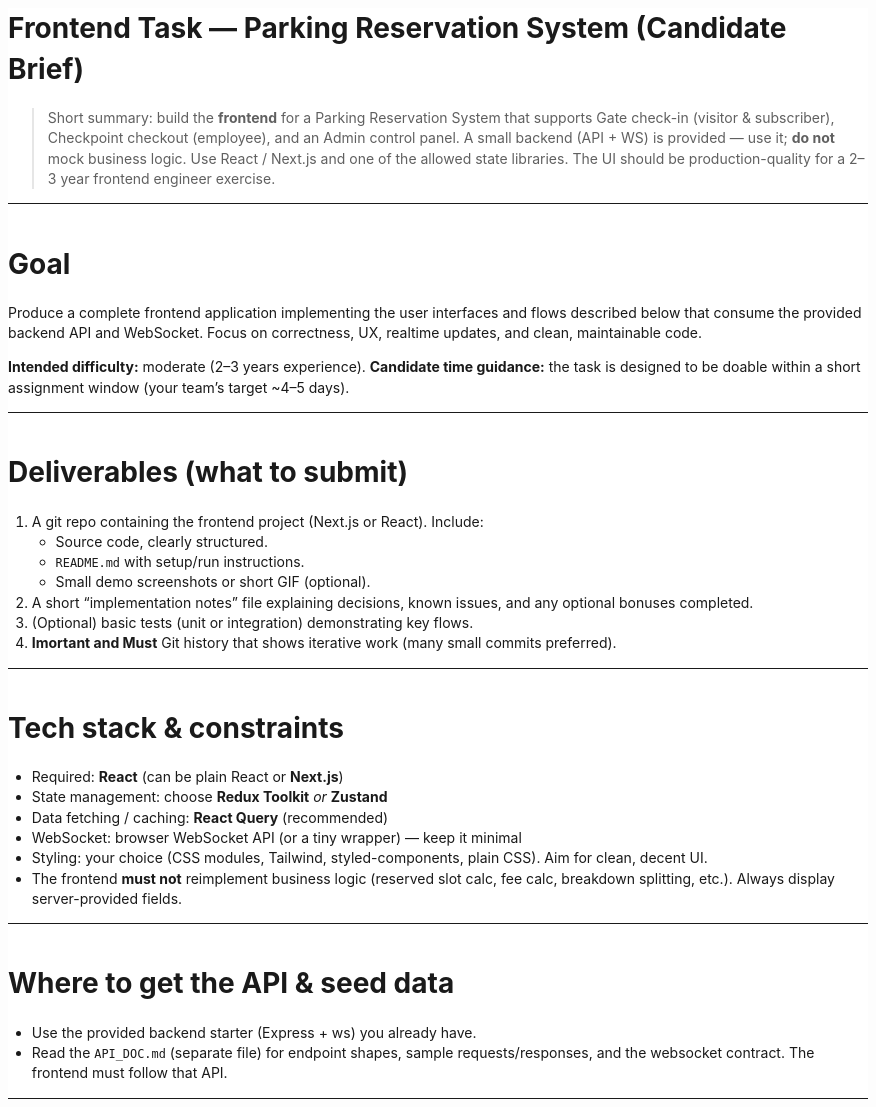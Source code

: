 # Frontend Task — Parking Reservation System (Candidate Brief)

> Short summary: build the **frontend** for a Parking Reservation System that supports Gate check-in (visitor & subscriber), Checkpoint checkout (employee), and an Admin control panel. A small backend (API + WS) is provided — use it; **do not** mock business logic. Use React / Next.js and one of the allowed state libraries. The UI should be production-quality for a 2–3 year frontend engineer exercise.

---

# Goal
Produce a complete frontend application implementing the user interfaces and flows described below that consume the provided backend API and WebSocket. Focus on correctness, UX, realtime updates, and clean, maintainable code.

**Intended difficulty:** moderate (2–3 years experience).
**Candidate time guidance:** the task is designed to be doable within a short assignment window (your team’s target ~4–5 days).

---

# Deliverables (what to submit)
1. A git repo containing the frontend project (Next.js or React). Include:
   - Source code, clearly structured.
   - `README.md` with setup/run instructions.
   - Small demo screenshots or short GIF (optional).
2. A short “implementation notes” file explaining decisions, known issues, and any optional bonuses completed.
3. (Optional) basic tests (unit or integration) demonstrating key flows.
4. **Imortant and Must** Git history that shows iterative work (many small commits preferred).

---

# Tech stack & constraints
- Required: **React** (can be plain React or **Next.js**)
- State management: choose **Redux Toolkit** *or* **Zustand**
- Data fetching / caching: **React Query** (recommended)
- WebSocket: browser WebSocket API (or a tiny wrapper) — keep it minimal
- Styling: your choice (CSS modules, Tailwind, styled-components, plain CSS). Aim for clean, decent UI.
- The frontend **must not** reimplement business logic (reserved slot calc, fee calc, breakdown splitting, etc.). Always display server-provided fields.

---

# Where to get the API & seed data
- Use the provided backend starter (Express + ws) you already have.
- Read the `API_DOC.md` (separate file) for endpoint shapes, sample requests/responses, and the websocket contract. The frontend must follow that API.

---